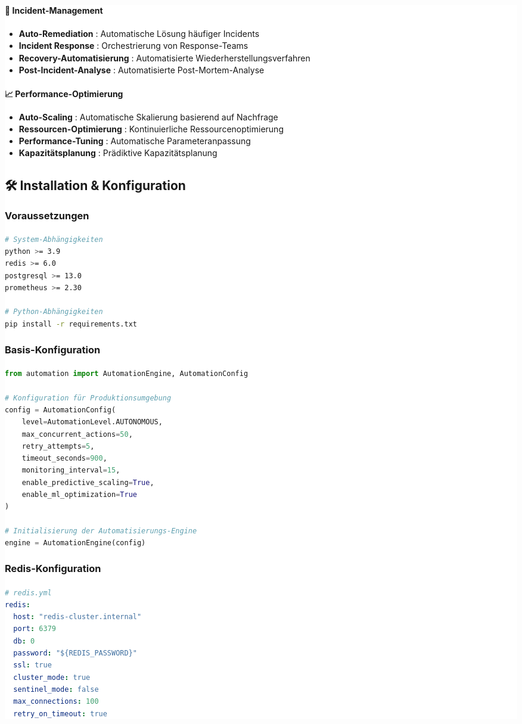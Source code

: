#### 🔧 Incident-Management
- **Auto-Remediation** : Automatische Lösung häufiger Incidents
- **Incident Response** : Orchestrierung von Response-Teams
- **Recovery-Automatisierung** : Automatisierte Wiederherstellungsverfahren
- **Post-Incident-Analyse** : Automatisierte Post-Mortem-Analyse

#### 📈 Performance-Optimierung
- **Auto-Scaling** : Automatische Skalierung basierend auf Nachfrage
- **Ressourcen-Optimierung** : Kontinuierliche Ressourcenoptimierung
- **Performance-Tuning** : Automatische Parameteranpassung
- **Kapazitätsplanung** : Prädiktive Kapazitätsplanung

## 🛠️ Installation & Konfiguration

### Voraussetzungen

```bash
# System-Abhängigkeiten
python >= 3.9
redis >= 6.0
postgresql >= 13.0
prometheus >= 2.30

# Python-Abhängigkeiten
pip install -r requirements.txt
```

### Basis-Konfiguration

```python
from automation import AutomationEngine, AutomationConfig

# Konfiguration für Produktionsumgebung
config = AutomationConfig(
    level=AutomationLevel.AUTONOMOUS,
    max_concurrent_actions=50,
    retry_attempts=5,
    timeout_seconds=900,
    monitoring_interval=15,
    enable_predictive_scaling=True,
    enable_ml_optimization=True
)

# Initialisierung der Automatisierungs-Engine
engine = AutomationEngine(config)
```

### Redis-Konfiguration

```yaml
# redis.yml
redis:
  host: "redis-cluster.internal"
  port: 6379
  db: 0
  password: "${REDIS_PASSWORD}"
  ssl: true
  cluster_mode: true
  sentinel_mode: false
  max_connections: 100
  retry_on_timeout: true
```
